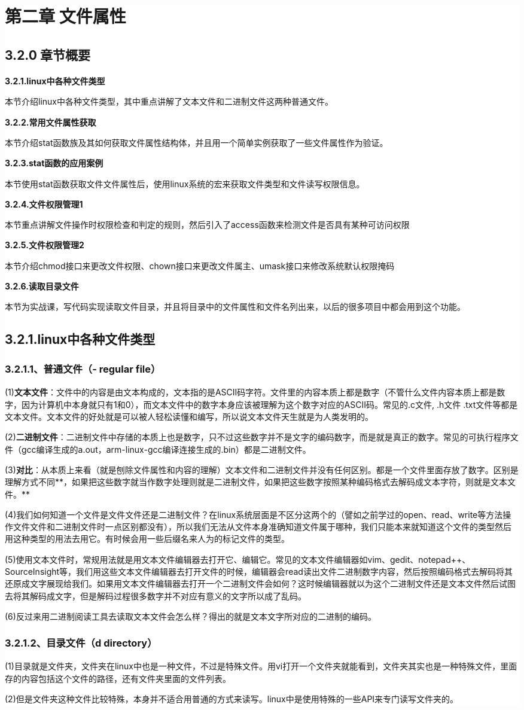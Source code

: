 # 第二章 文件属性

## 3.2.0 章节概要

**3.2.1.linux中各种文件类型**

​    本节介绍linux中各种文件类型，其中重点讲解了文本文件和二进制文件这两种普通文件。

**3.2.2.常用文件属性获取**

​    本节介绍stat函数族及其如何获取文件属性结构体，并且用一个简单实例获取了一些文件属性作为验证。

**3.2.3.stat函数的应用案例**

​    本节使用stat函数获取文件文件属性后，使用linux系统的宏来获取文件类型和文件读写权限信息。

**3.2.4.文件权限管理1**

​    本节重点讲解文件操作时权限检查和判定的规则，然后引入了access函数来检测文件是否具有某种可访问权限

**3.2.5.文件权限管理2**

​    本节介绍chmod接口来更改文件权限、chown接口来更改文件属主、umask接口来修改系统默认权限掩码

**3.2.6.读取目录文件**

​    本节为实战课，写代码实现读取文件目录，并且将目录中的文件属性和文件名列出来，以后的很多项目中都会用到这个功能。

## 3.2.1.linux中各种文件类型

### 3.2.1.1、普通文件（-  regular file）

(1)**文本文件**：文件中的内容是由文本构成的，文本指的是ASCII码字符。文件里的内容本质上都是数字（不管什么文件内容本质上都是数字，因为计算机中本身就只有1和0），而文本文件中的数字本身应该被理解为这个数字对应的ASCII码。常见的.c文件, .h文件 .txt文件等都是文本文件。文本文件的好处就是可以被人轻松读懂和编写，所以说文本文件天生就是为人类发明的。

(2)**二进制文件**：二进制文件中存储的本质上也是数字，只不过这些数字并不是文字的编码数字，而是就是真正的数字。常见的可执行程序文件（gcc编译生成的a.out，arm-linux-gcc编译连接生成的.bin）都是二进制文件。

(3)**对比**：从本质上来看（就是刨除文件属性和内容的理解）文本文件和二进制文件并没有任何区别。都是一个文件里面存放了数字。区别是理解方式不同**，如果把这些数字就当作数字处理则就是二进制文件，如果把这些数字按照某种编码格式去解码成文本字符，则就是文本文件。**

(4)我们如何知道一个文件是文件文件还是二进制文件？在linux系统层面是不区分这两个的（譬如之前学过的open、read、write等方法操作文件文件和二进制文件时一点区别都没有），所以我们无法从文件本身准确知道文件属于哪种，我们只能本来就知道这个文件的类型然后用这种类型的用法去用它。有时候会用一些后缀名来人为的标记文件的类型。

(5)使用文本文件时，常规用法就是用文本文件编辑器去打开它、编辑它。常见的文本文件编辑器如vim、gedit、notepad++、SourceInsight等，我们用这些文本文件编辑器去打开文件的时候，编辑器会read读出文件二进制数字内容，然后按照编码格式去解码将其还原成文字展现给我们。如果用文本文件编辑器去打开一个二进制文件会如何？这时候编辑器就以为这个二进制文件还是文本文件然后试图去将其解码成文字，但是解码过程很多数字并不对应有意义的文字所以成了乱码。

(6)反过来用二进制阅读工具去读取文本文件会怎么样？得出的就是文本文字所对应的二进制的编码。

 

### 3.2.1.2、目录文件（d  directory）

(1)目录就是文件夹，文件夹在linux中也是一种文件，不过是特殊文件。用vi打开一个文件夹就能看到，文件夹其实也是一种特殊文件，里面存的内容包括这个文件的路径，还有文件夹里面的文件列表。

(2)但是文件夹这种文件比较特殊，本身并不适合用普通的方式来读写。linux中是使用特殊的一些API来专门读写文件夹的。
